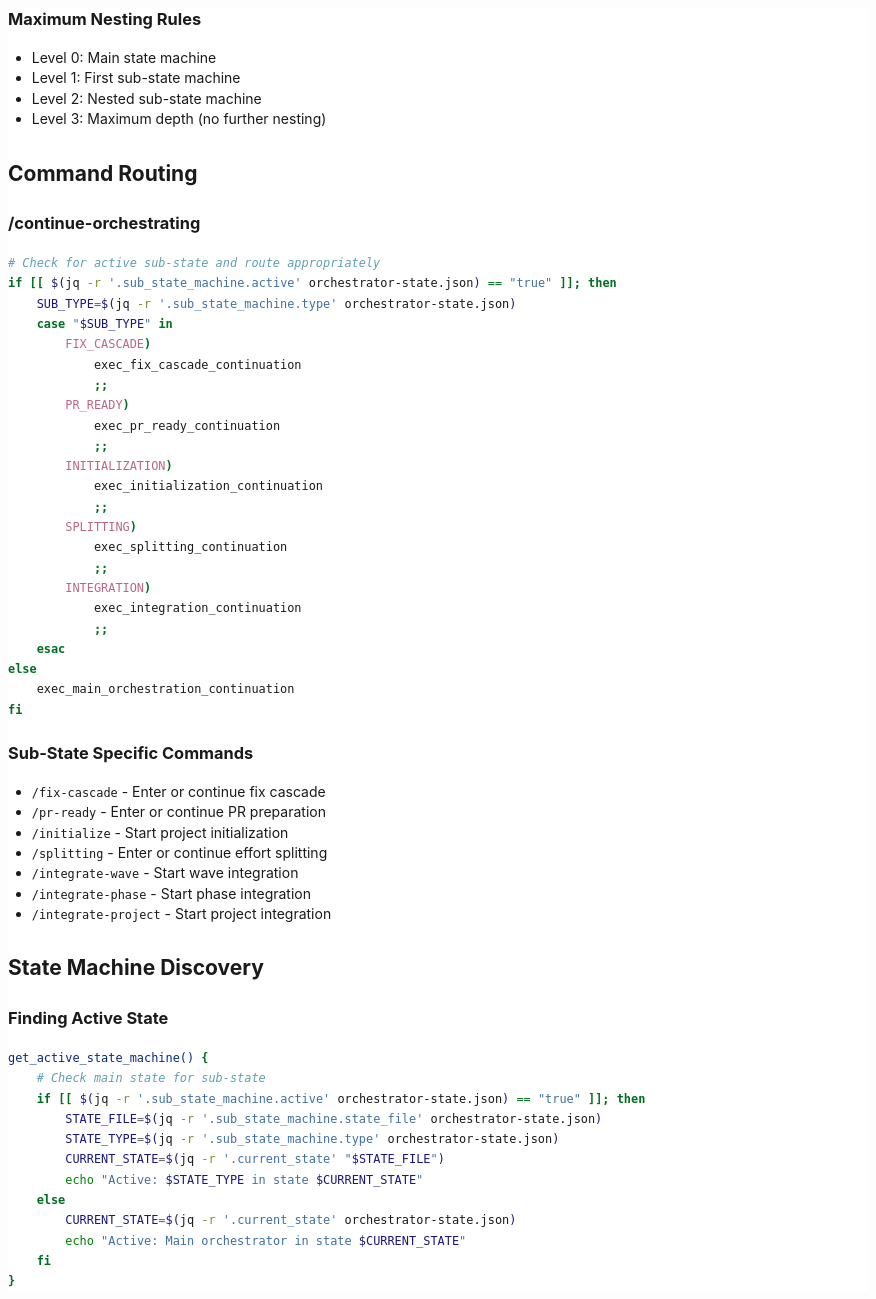 ### Maximum Nesting Rules
- Level 0: Main state machine
- Level 1: First sub-state machine
- Level 2: Nested sub-state machine
- Level 3: Maximum depth (no further nesting)

## Command Routing

### /continue-orchestrating
```bash
# Check for active sub-state and route appropriately
if [[ $(jq -r '.sub_state_machine.active' orchestrator-state.json) == "true" ]]; then
    SUB_TYPE=$(jq -r '.sub_state_machine.type' orchestrator-state.json)
    case "$SUB_TYPE" in
        FIX_CASCADE)
            exec_fix_cascade_continuation
            ;;
        PR_READY)
            exec_pr_ready_continuation
            ;;
        INITIALIZATION)
            exec_initialization_continuation
            ;;
        SPLITTING)
            exec_splitting_continuation
            ;;
        INTEGRATION)
            exec_integration_continuation
            ;;
    esac
else
    exec_main_orchestration_continuation
fi
```

### Sub-State Specific Commands
- `/fix-cascade` - Enter or continue fix cascade
- `/pr-ready` - Enter or continue PR preparation
- `/initialize` - Start project initialization
- `/splitting` - Enter or continue effort splitting
- `/integrate-wave` - Start wave integration
- `/integrate-phase` - Start phase integration
- `/integrate-project` - Start project integration

## State Machine Discovery

### Finding Active State
```bash
get_active_state_machine() {
    # Check main state for sub-state
    if [[ $(jq -r '.sub_state_machine.active' orchestrator-state.json) == "true" ]]; then
        STATE_FILE=$(jq -r '.sub_state_machine.state_file' orchestrator-state.json)
        STATE_TYPE=$(jq -r '.sub_state_machine.type' orchestrator-state.json)
        CURRENT_STATE=$(jq -r '.current_state' "$STATE_FILE")
        echo "Active: $STATE_TYPE in state $CURRENT_STATE"
    else
        CURRENT_STATE=$(jq -r '.current_state' orchestrator-state.json)
        echo "Active: Main orchestrator in state $CURRENT_STATE"
    fi
}
```
